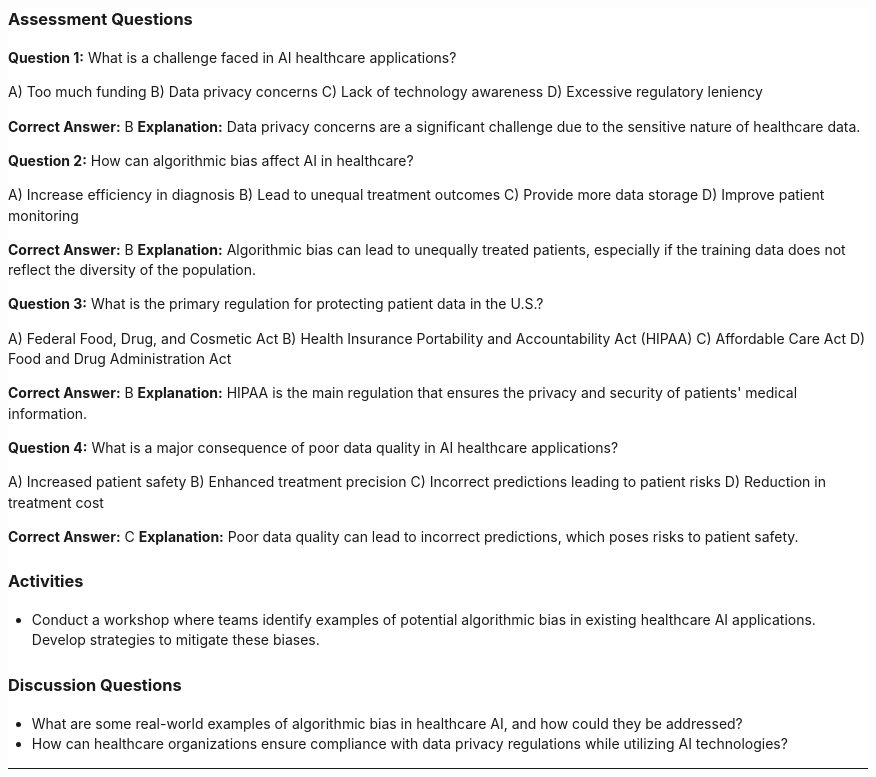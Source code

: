 ### Assessment Questions

**Question 1:** What is a challenge faced in AI healthcare applications?

  A) Too much funding
  B) Data privacy concerns
  C) Lack of technology awareness
  D) Excessive regulatory leniency

**Correct Answer:** B
**Explanation:** Data privacy concerns are a significant challenge due to the sensitive nature of healthcare data.

**Question 2:** How can algorithmic bias affect AI in healthcare?

  A) Increase efficiency in diagnosis
  B) Lead to unequal treatment outcomes
  C) Provide more data storage
  D) Improve patient monitoring

**Correct Answer:** B
**Explanation:** Algorithmic bias can lead to unequally treated patients, especially if the training data does not reflect the diversity of the population.

**Question 3:** What is the primary regulation for protecting patient data in the U.S.?

  A) Federal Food, Drug, and Cosmetic Act
  B) Health Insurance Portability and Accountability Act (HIPAA)
  C) Affordable Care Act
  D) Food and Drug Administration Act

**Correct Answer:** B
**Explanation:** HIPAA is the main regulation that ensures the privacy and security of patients' medical information.

**Question 4:** What is a major consequence of poor data quality in AI healthcare applications?

  A) Increased patient safety
  B) Enhanced treatment precision
  C) Incorrect predictions leading to patient risks
  D) Reduction in treatment cost

**Correct Answer:** C
**Explanation:** Poor data quality can lead to incorrect predictions, which poses risks to patient safety.

### Activities
- Conduct a workshop where teams identify examples of potential algorithmic bias in existing healthcare AI applications. Develop strategies to mitigate these biases.

### Discussion Questions
- What are some real-world examples of algorithmic bias in healthcare AI, and how could they be addressed?
- How can healthcare organizations ensure compliance with data privacy regulations while utilizing AI technologies?

---